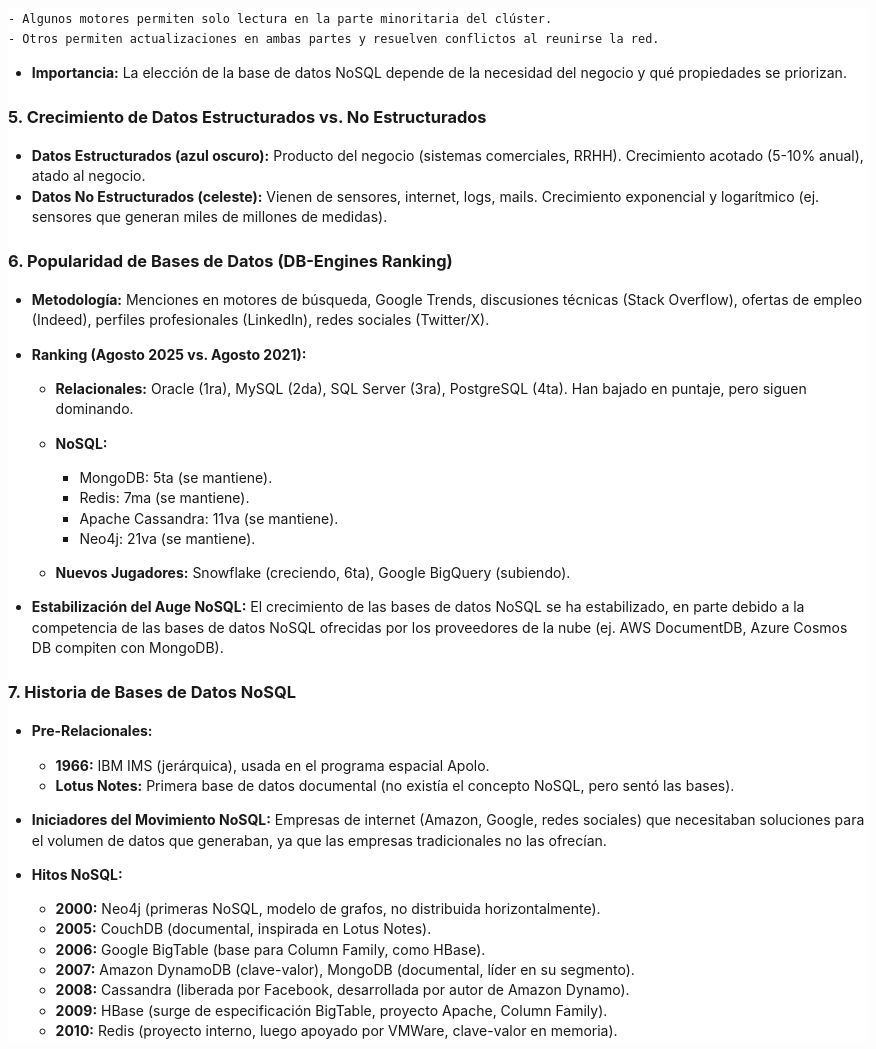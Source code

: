     - Algunos motores permiten solo lectura en la parte minoritaria del clúster.
    - Otros permiten actualizaciones en ambas partes y resuelven conflictos al reunirse la red.
    
- **Importancia:** La elección de la base de datos NoSQL depende de la necesidad del negocio y qué propiedades se priorizan.

### **5. Crecimiento de Datos Estructurados vs. No Estructurados**

- **Datos Estructurados (azul oscuro):** Producto del negocio (sistemas comerciales, RRHH). Crecimiento acotado (5-10% anual), atado al negocio.
- **Datos No Estructurados (celeste):** Vienen de sensores, internet, logs, mails. Crecimiento exponencial y logarítmico (ej. sensores que generan miles de millones de medidas).

### **6. Popularidad de Bases de Datos (DB-Engines Ranking)**

- **Metodología:** Menciones en motores de búsqueda, Google Trends, discusiones técnicas (Stack Overflow), ofertas de empleo (Indeed), perfiles profesionales (LinkedIn), redes sociales (Twitter/X).
- **Ranking (Agosto 2025 vs. Agosto 2021):**
    
    - **Relacionales:** Oracle (1ra), MySQL (2da), SQL Server (3ra), PostgreSQL (4ta). Han bajado en puntaje, pero siguen dominando.
    - **NoSQL:**
        
        - MongoDB: 5ta (se mantiene).
        - Redis: 7ma (se mantiene).
        - Apache Cassandra: 11va (se mantiene).
        - Neo4j: 21va (se mantiene).
        
    - **Nuevos Jugadores:** Snowflake (creciendo, 6ta), Google BigQuery (subiendo).
    
- **Estabilización del Auge NoSQL:** El crecimiento de las bases de datos NoSQL se ha estabilizado, en parte debido a la competencia de las bases de datos NoSQL ofrecidas por los proveedores de la nube (ej. AWS DocumentDB, Azure Cosmos DB compiten con MongoDB).

### **7. Historia de Bases de Datos NoSQL**

- **Pre-Relacionales:**
    
    - **1966:** IBM IMS (jerárquica), usada en el programa espacial Apolo.
    - **Lotus Notes:** Primera base de datos documental (no existía el concepto NoSQL, pero sentó las bases).
    
- **Iniciadores del Movimiento NoSQL:** Empresas de internet (Amazon, Google, redes sociales) que necesitaban soluciones para el volumen de datos que generaban, ya que las empresas tradicionales no las ofrecían.
- **Hitos NoSQL:**
    
    - **2000:** Neo4j (primeras NoSQL, modelo de grafos, no distribuida horizontalmente).
    - **2005:** CouchDB (documental, inspirada en Lotus Notes).
    - **2006:** Google BigTable (base para Column Family, como HBase).
    - **2007:** Amazon DynamoDB (clave-valor), MongoDB (documental, líder en su segmento).
    - **2008:** Cassandra (liberada por Facebook, desarrollada por autor de Amazon Dynamo).
    - **2009:** HBase (surge de especificación BigTable, proyecto Apache, Column Family).
    - **2010:** Redis (proyecto interno, luego apoyado por VMWare, clave-valor en memoria).
    